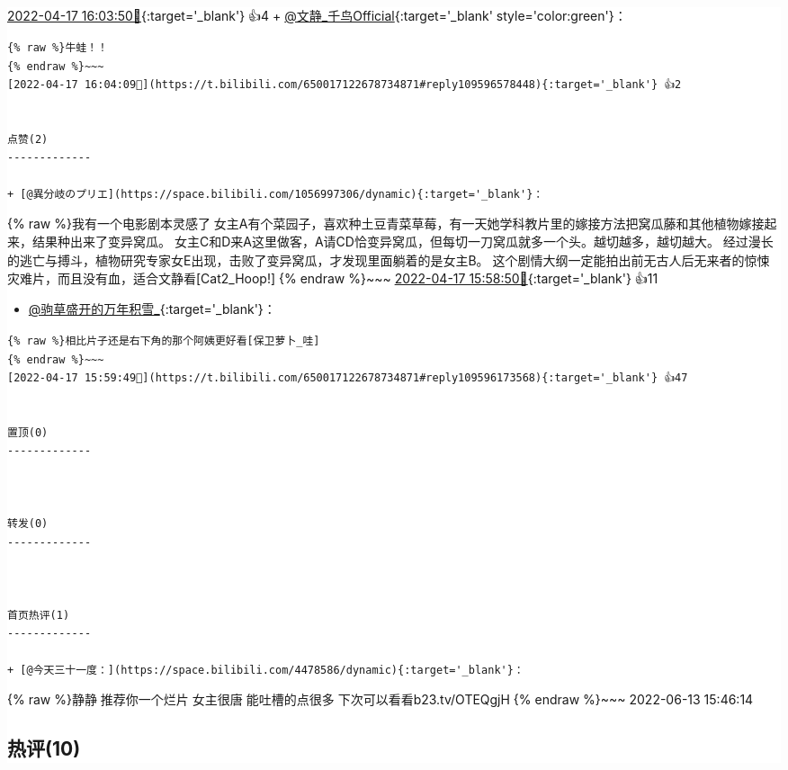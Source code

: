 [2022-04-17 16:03:50🔗](https://t.bilibili.com/650017122678734871#reply109596491408){:target='_blank'} 👍4
    + [@文静_千鸟Official](https://space.bilibili.com/667526012/dynamic){:target='_blank' style='color:green'}：
~~~
{% raw %}牛蛙！！
{% endraw %}~~~
[2022-04-17 16:04:09🔗](https://t.bilibili.com/650017122678734871#reply109596578448){:target='_blank'} 👍2


点赞(2)
-------------

+ [@異分岐のプリエ](https://space.bilibili.com/1056997306/dynamic){:target='_blank'}：
~~~
{% raw %}我有一个电影剧本灵感了
女主A有个菜园子，喜欢种土豆青菜草莓，有一天她学科教片里的嫁接方法把窝瓜藤和其他植物嫁接起来，结果种出来了变异窝瓜。
女主C和D来A这里做客，A请CD恰变异窝瓜，但每切一刀窝瓜就多一个头。越切越多，越切越大。
经过漫长的逃亡与搏斗，植物研究专家女E出现，击败了变异窝瓜，才发现里面躺着的是女主B。
这个剧情大纲一定能拍出前无古人后无来者的惊悚灾难片，而且没有血，适合文静看[Cat2_Hoop!]
{% endraw %}~~~
[2022-04-17 15:58:50🔗](https://t.bilibili.com/650017122678734871#reply109595912000){:target='_blank'} 👍11
+ [@驹草盛开的万年积雪_](https://space.bilibili.com/18194898/dynamic){:target='_blank'}：
~~~
{% raw %}相比片子还是右下角的那个阿姨更好看[保卫萝卜_哇]
{% endraw %}~~~
[2022-04-17 15:59:49🔗](https://t.bilibili.com/650017122678734871#reply109596173568){:target='_blank'} 👍47


置顶(0)
-------------



转发(0)
-------------



首页热评(1)
-------------

+ [@今天三十一度：](https://space.bilibili.com/4478586/dynamic){:target='_blank'}：
~~~
{% raw %}静静 推荐你一个烂片 女主很唐 能吐槽的点很多 下次可以看看b23.tv/OTEQgjH
{% endraw %}~~~
2022-06-13 15:46:14


热评(10)
-------------
